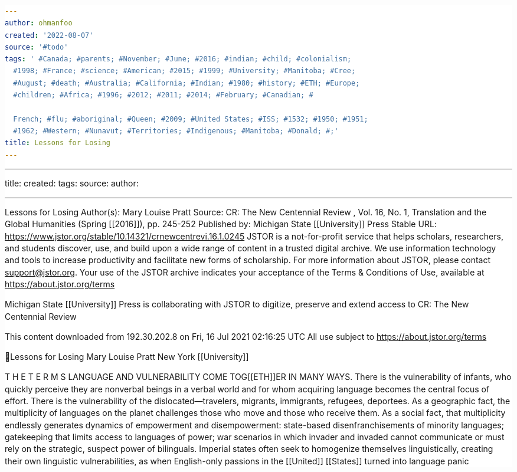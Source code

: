 ```yaml
---
author: ohmanfoo
created: '2022-08-07'
source: '#todo'
tags: ' #Canada; #parents; #November; #June; #2016; #indian; #child; #colonialism;
  #1998; #France; #science; #American; #2015; #1999; #University; #Manitoba; #Cree;
  #August; #death; #Australia; #California; #Indian; #1980; #history; #ETH; #Europe;
  #children; #Africa; #1996; #2012; #2011; #2014; #February; #Canadian; #

  French; #flu; #aboriginal; #Queen; #2009; #United States; #ISS; #1532; #1950; #1951;
  #1962; #Western; #Nunavut; #Territories; #Indigenous; #Manitoba; #Donald; #;'
title: Lessons for Losing
---
```


---

title:
created:
tags:
source:
author:

---
Lessons for Losing
Author(s): Mary Louise Pratt
Source: CR: The New Centennial Review , Vol. 16, No. 1, Translation and the Global
Humanities (Spring [[2016]]), pp. 245-252
Published by: Michigan State [[University]] Press
Stable URL: https://www.jstor.org/stable/10.14321/crnewcentrevi.16.1.0245
JSTOR is a not-for-profit service that helps scholars, researchers, and students discover, use, and build upon a wide
range of content in a trusted digital archive. We use information technology and tools to increase productivity and
facilitate new forms of scholarship. For more information about JSTOR, please contact support@jstor.org.
Your use of the JSTOR archive indicates your acceptance of the Terms & Conditions of Use, available at
https://about.jstor.org/terms

Michigan State [[University]] Press is collaborating with JSTOR to digitize, preserve and extend access
to CR: The New Centennial Review

This content downloaded from
192.30.202.8 on Fri, 16 Jul 2021 02:16:25 UTC
All use subject to https://about.jstor.org/terms

Lessons for Losing
Mary Louise Pratt
New York [[University]]

T H E T E R M S LANGUAGE AND VULNERABILITY COME TOG[[ETH]]ER IN MANY WAYS.
There is the vulnerability of infants, who quickly perceive they are nonverbal
beings in a verbal world and for whom acquiring language becomes the
central focus of effort. There is the vulnerability of the dislocated—travelers,
migrants, immigrants, refugees, deportees. As a geographic fact, the multiplicity of languages on the planet challenges those who move and those who
receive them. As a social fact, that multiplicity endlessly generates dynamics
of empowerment and disempowerment: state-based disenfranchisements of
minority languages; gatekeeping that limits access to languages of power; war
scenarios in which invader and invaded cannot communicate or must rely on
the strategic, suspect power of bilinguals. Imperial states often seek to homogenize themselves linguistically, creating their own linguistic vulnerabilities, as
when English-only passions in the [[United]] [[States]] turned into language panic